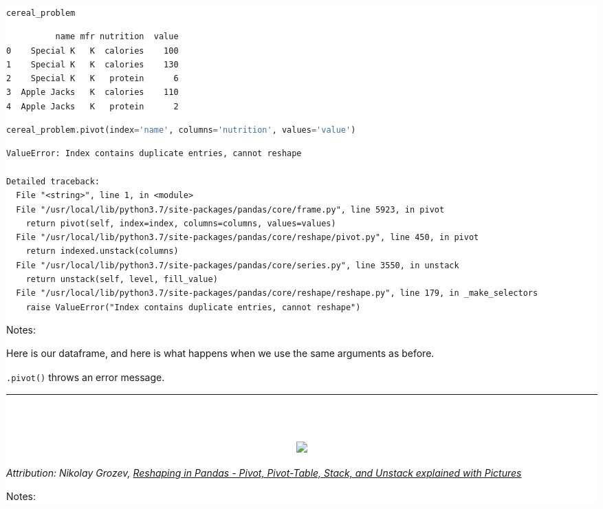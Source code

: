 ``` python
cereal_problem
```

```out
          name mfr nutrition  value
0    Special K   K  calories    100
1    Special K   K  calories    130
2    Special K   K   protein      6
3  Apple Jacks   K  calories    110
4  Apple Jacks   K   protein      2
```

``` python
cereal_problem.pivot(index='name', columns='nutrition', values='value')
```

``` out
ValueError: Index contains duplicate entries, cannot reshape

Detailed traceback: 
  File "<string>", line 1, in <module>
  File "/usr/local/lib/python3.7/site-packages/pandas/core/frame.py", line 5923, in pivot
    return pivot(self, index=index, columns=columns, values=values)
  File "/usr/local/lib/python3.7/site-packages/pandas/core/reshape/pivot.py", line 450, in pivot
    return indexed.unstack(columns)
  File "/usr/local/lib/python3.7/site-packages/pandas/core/series.py", line 3550, in unstack
    return unstack(self, level, fill_value)
  File "/usr/local/lib/python3.7/site-packages/pandas/core/reshape/reshape.py", line 179, in _make_selectors
    raise ValueError("Index contains duplicate entries, cannot reshape")
```

Notes:

Here is our dataframe, and here is what happens when we use the same
arguments as before.

`.pivot()` throws an error message.

---

<br> <br>

<center>

<img src='/module3/problem_pivot.png' width="100%">

</center>

*Attribution: Nikolay Grozev,
<a href=" https://nikgrozev.com/2015/07/01/reshaping-in-pandas-pivot-pivot-table-stack-and-unstack-explained-with-pictures/" target="_blank">Reshaping
in Pandas - Pivot, Pivot-Table, Stack, and Unstack explained with
Pictures</a>*

Notes:
